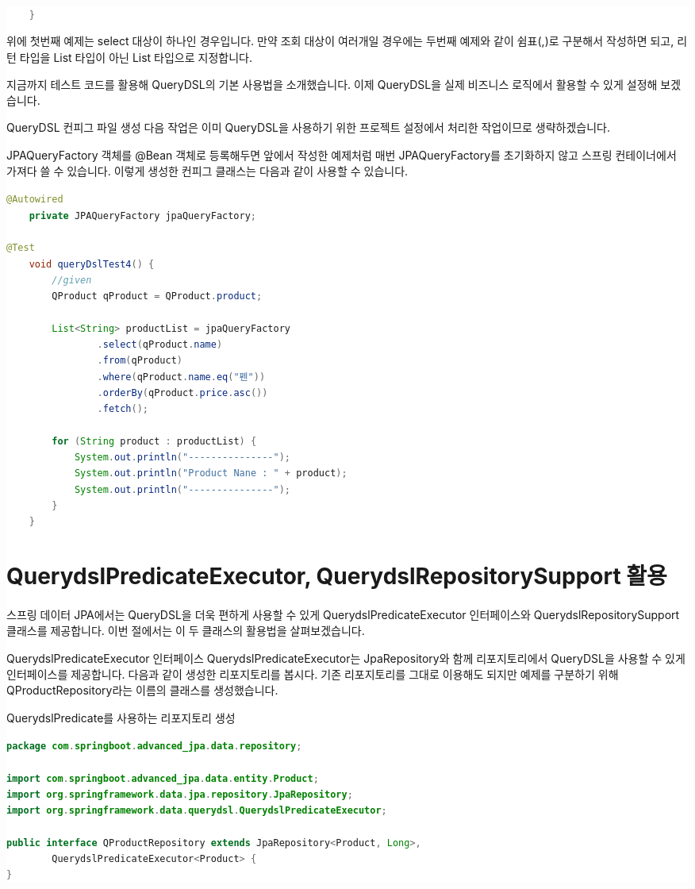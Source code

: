 ```java
    }
```

위에 첫번째 예제는 select 대상이 하나인 경우입니다.
만약 조회 대상이 여러개일 경우에는 두번째 예제와 같이 쉼표(,)로 구분해서 작성하면 되고,
리턴 타입을 List<String> 타입이 아닌 List<Tuple> 타입으로 지정합니다.

지금까지 테스트 코드를 활용해 QueryDSL의 기본 사용법을 소개했습니다.
이제 QueryDSL을 실제 비즈니스 로직에서 활용할 수 있게 설정해 보겠습니다.

QueryDSL 컨피그 파일 생성
다음 작업은 이미 QueryDSL을 사용하기 위한 프로젝트 설정에서 처리한 작업이므로 생략하겠습니다.

JPAQueryFactory 객체를 @Bean 객체로 등록해두면 앞에서 작성한 예제처럼 매번 JPAQueryFactory를 초기화하지 않고 스프링 컨테이너에서 가져다 쓸 수 있습니다. 이렇게 생성한 컨피그 클래스는 다음과 같이 사용할 수 있습니다.

```java
@Autowired
    private JPAQueryFactory jpaQueryFactory;

@Test
    void queryDslTest4() {
        //given
        QProduct qProduct = QProduct.product;

        List<String> productList = jpaQueryFactory
                .select(qProduct.name)
                .from(qProduct)
                .where(qProduct.name.eq("펜"))
                .orderBy(qProduct.price.asc())
                .fetch();

        for (String product : productList) {
            System.out.println("---------------");
            System.out.println("Product Nane : " + product);
            System.out.println("---------------");
        }
    }
```

# QuerydslPredicateExecutor, QuerydslRepositorySupport 활용
스프링 데이터 JPA에서는 QueryDSL을 더욱 편하게 사용할 수 있게 QuerydslPredicateExecutor 인터페이스와
QuerydslRepositorySupport 클래스를 제공합니다. 이번 절에서는 이 두 클래스의 활용법을 살펴보겠습니다.

QuerydslPredicateExecutor 인터페이스 
QuerydslPredicateExecutor는 JpaRepository와 함께 리포지토리에서 QueryDSL을 사용할 수 있게 인터페이스를 제공합니다.
다음과 같이 생성한 리포지토리를 봅시다. 기존 리포지토리를 그대로 이용해도 되지만 예제를 구분하기 위해
QProductRepository라는 이름의 클래스를 생성했습니다.

QuerydslPredicate를 사용하는 리포지토리 생성

```java
package com.springboot.advanced_jpa.data.repository;

import com.springboot.advanced_jpa.data.entity.Product;
import org.springframework.data.jpa.repository.JpaRepository;
import org.springframework.data.querydsl.QuerydslPredicateExecutor;

public interface QProductRepository extends JpaRepository<Product, Long>,
        QuerydslPredicateExecutor<Product> {
}
```
